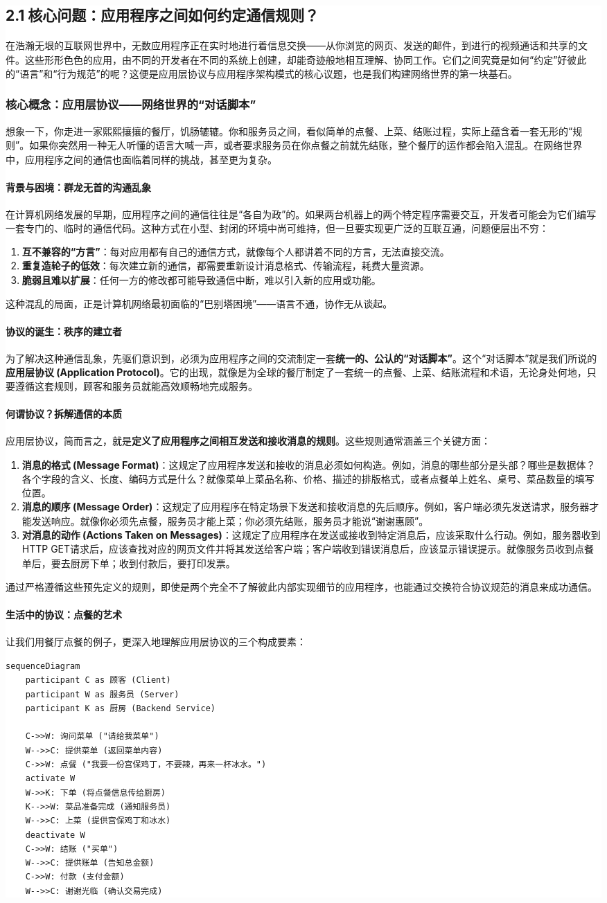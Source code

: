 ## 2.1 核心问题：应用程序之间如何约定通信规则？

在浩瀚无垠的互联网世界中，无数应用程序正在实时地进行着信息交换——从你浏览的网页、发送的邮件，到进行的视频通话和共享的文件。这些形形色色的应用，由不同的开发者在不同的系统上创建，却能奇迹般地相互理解、协同工作。它们之间究竟是如何“约定”好彼此的“语言”和“行为规范”的呢？这便是应用层协议与应用程序架构模式的核心议题，也是我们构建网络世界的第一块基石。

### 核心概念：应用层协议——网络世界的“对话脚本”

想象一下，你走进一家熙熙攘攘的餐厅，饥肠辘辘。你和服务员之间，看似简单的点餐、上菜、结账过程，实际上蕴含着一套无形的“规则”。如果你突然用一种无人听懂的语言大喊一声，或者要求服务员在你点餐之前就先结账，整个餐厅的运作都会陷入混乱。在网络世界中，应用程序之间的通信也面临着同样的挑战，甚至更为复杂。

#### 背景与困境：群龙无首的沟通乱象

在计算机网络发展的早期，应用程序之间的通信往往是“各自为政”的。如果两台机器上的两个特定程序需要交互，开发者可能会为它们编写一套专门的、临时的通信代码。这种方式在小型、封闭的环境中尚可维持，但一旦要实现更广泛的互联互通，问题便层出不穷：

1.  **互不兼容的“方言”**：每对应用都有自己的通信方式，就像每个人都讲着不同的方言，无法直接交流。
2.  **重复造轮子的低效**：每次建立新的通信，都需要重新设计消息格式、传输流程，耗费大量资源。
3.  **脆弱且难以扩展**：任何一方的修改都可能导致通信中断，难以引入新的应用或功能。

这种混乱的局面，正是计算机网络最初面临的“巴别塔困境”——语言不通，协作无从谈起。

#### 协议的诞生：秩序的建立者

为了解决这种通信乱象，先驱们意识到，必须为应用程序之间的交流制定一套**统一的、公认的“对话脚本”**。这个“对话脚本”就是我们所说的**应用层协议 (Application Protocol)**。它的出现，就像是为全球的餐厅制定了一套统一的点餐、上菜、结账流程和术语，无论身处何地，只要遵循这套规则，顾客和服务员就能高效顺畅地完成服务。

#### 何谓协议？拆解通信的本质

应用层协议，简而言之，就是**定义了应用程序之间相互发送和接收消息的规则**。这些规则通常涵盖三个关键方面：

1.  **消息的格式 (Message Format)**：这规定了应用程序发送和接收的消息必须如何构造。例如，消息的哪些部分是头部？哪些是数据体？各个字段的含义、长度、编码方式是什么？就像菜单上菜品名称、价格、描述的排版格式，或者点餐单上姓名、桌号、菜品数量的填写位置。
2.  **消息的顺序 (Message Order)**：这规定了应用程序在特定场景下发送和接收消息的先后顺序。例如，客户端必须先发送请求，服务器才能发送响应。就像你必须先点餐，服务员才能上菜；你必须先结账，服务员才能说“谢谢惠顾”。
3.  **对消息的动作 (Actions Taken on Messages)**：这规定了应用程序在发送或接收到特定消息后，应该采取什么行动。例如，服务器收到HTTP GET请求后，应该查找对应的网页文件并将其发送给客户端；客户端收到错误消息后，应该显示错误提示。就像服务员收到点餐单后，要去厨房下单；收到付款后，要打印发票。

通过严格遵循这些预先定义的规则，即使是两个完全不了解彼此内部实现细节的应用程序，也能通过交换符合协议规范的消息来成功通信。

#### 生活中的协议：点餐的艺术

让我们用餐厅点餐的例子，更深入地理解应用层协议的三个构成要素：

```mermaid
sequenceDiagram
    participant C as 顾客 (Client)
    participant W as 服务员 (Server)
    participant K as 厨房 (Backend Service)

    C->>W: 询问菜单 ("请给我菜单")
    W-->>C: 提供菜单 (返回菜单内容)
    C->>W: 点餐 ("我要一份宫保鸡丁，不要辣，再来一杯冰水。")
    activate W
    W->>K: 下单 (将点餐信息传给厨房)
    K-->>W: 菜品准备完成 (通知服务员)
    W-->>C: 上菜 (提供宫保鸡丁和冰水)
    deactivate W
    C->>W: 结账 ("买单")
    W-->>C: 提供账单 (告知总金额)
    C->>W: 付款 (支付金额)
    W-->>C: 谢谢光临 (确认交易完成)
```
